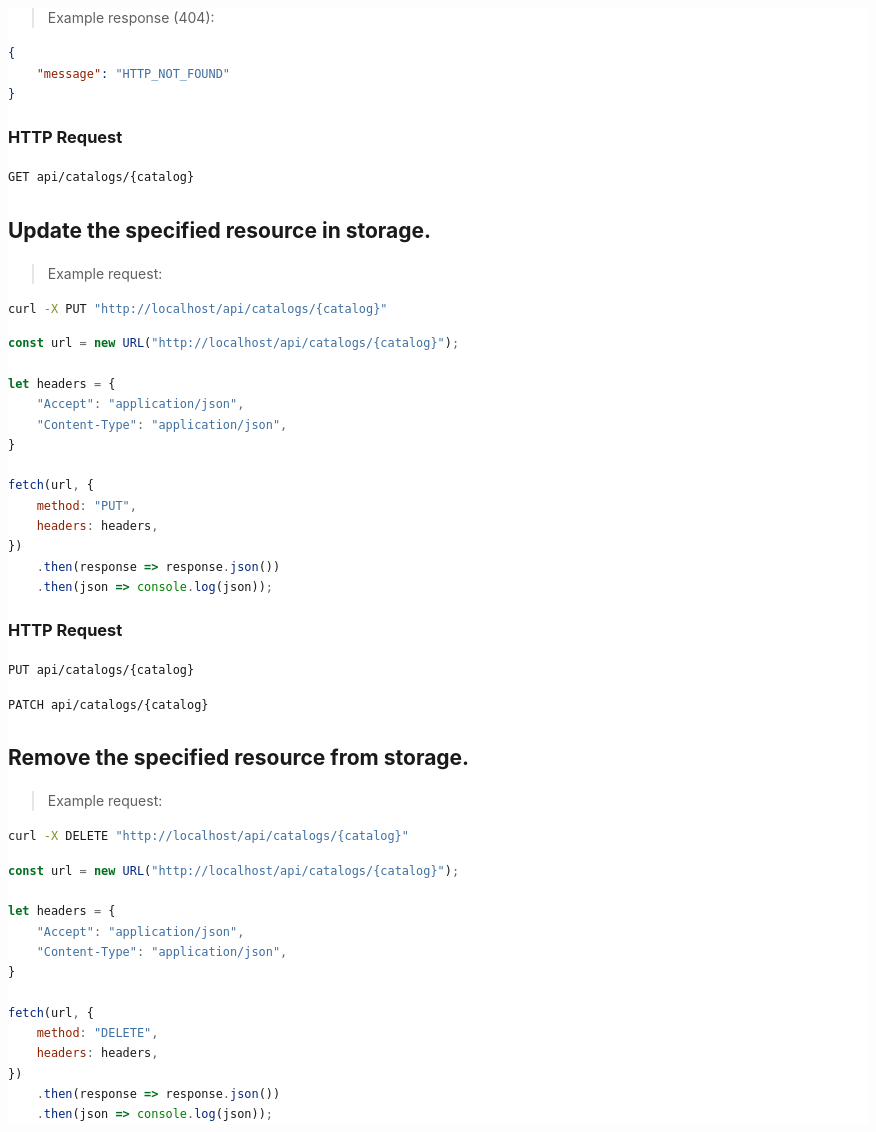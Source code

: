 > Example response (404):

```json
{
    "message": "HTTP_NOT_FOUND"
}
```

### HTTP Request
`GET api/catalogs/{catalog}`





## Update the specified resource in storage.

> Example request:

```bash
curl -X PUT "http://localhost/api/catalogs/{catalog}" 
```

```javascript
const url = new URL("http://localhost/api/catalogs/{catalog}");

let headers = {
    "Accept": "application/json",
    "Content-Type": "application/json",
}

fetch(url, {
    method: "PUT",
    headers: headers,
})
    .then(response => response.json())
    .then(json => console.log(json));
```


### HTTP Request
`PUT api/catalogs/{catalog}`

`PATCH api/catalogs/{catalog}`





## Remove the specified resource from storage.

> Example request:

```bash
curl -X DELETE "http://localhost/api/catalogs/{catalog}" 
```

```javascript
const url = new URL("http://localhost/api/catalogs/{catalog}");

let headers = {
    "Accept": "application/json",
    "Content-Type": "application/json",
}

fetch(url, {
    method: "DELETE",
    headers: headers,
})
    .then(response => response.json())
    .then(json => console.log(json));
```